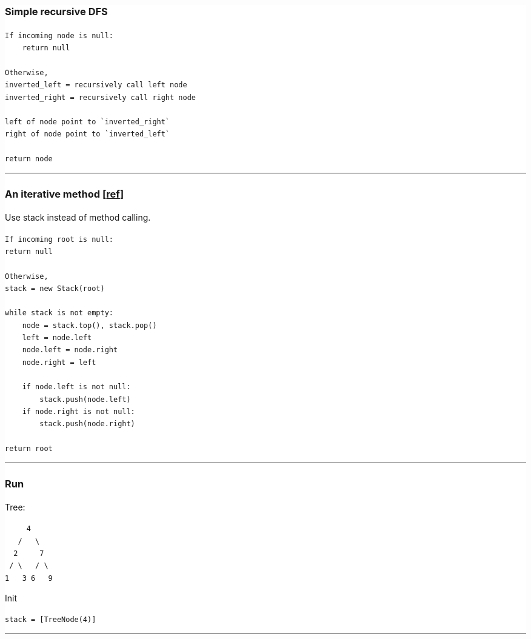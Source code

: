 
### Simple recursive DFS

```
If incoming node is null:
    return null

Otherwise,
inverted_left = recursively call left node
inverted_right = recursively call right node

left of node point to `inverted_right`
right of node point to `inverted_left`

return node
```

---

### An iterative method [[ref](https://leetcode.com/problems/invert-binary-tree/discuss/62707/Straightforward-DFS-recursive-iterative-BFS-solutions)]

Use stack instead of method calling.

```
If incoming root is null:
return null

Otherwise,
stack = new Stack(root)

while stack is not empty:
    node = stack.top(), stack.pop()
    left = node.left
    node.left = node.right
    node.right = left
    
    if node.left is not null:
        stack.push(node.left)
    if node.right is not null:
        stack.push(node.right)

return root
```

---

### Run

Tree:
```
     4
   /   \
  2     7
 / \   / \
1   3 6   9
```
Init
```
stack = [TreeNode(4)]
```

---